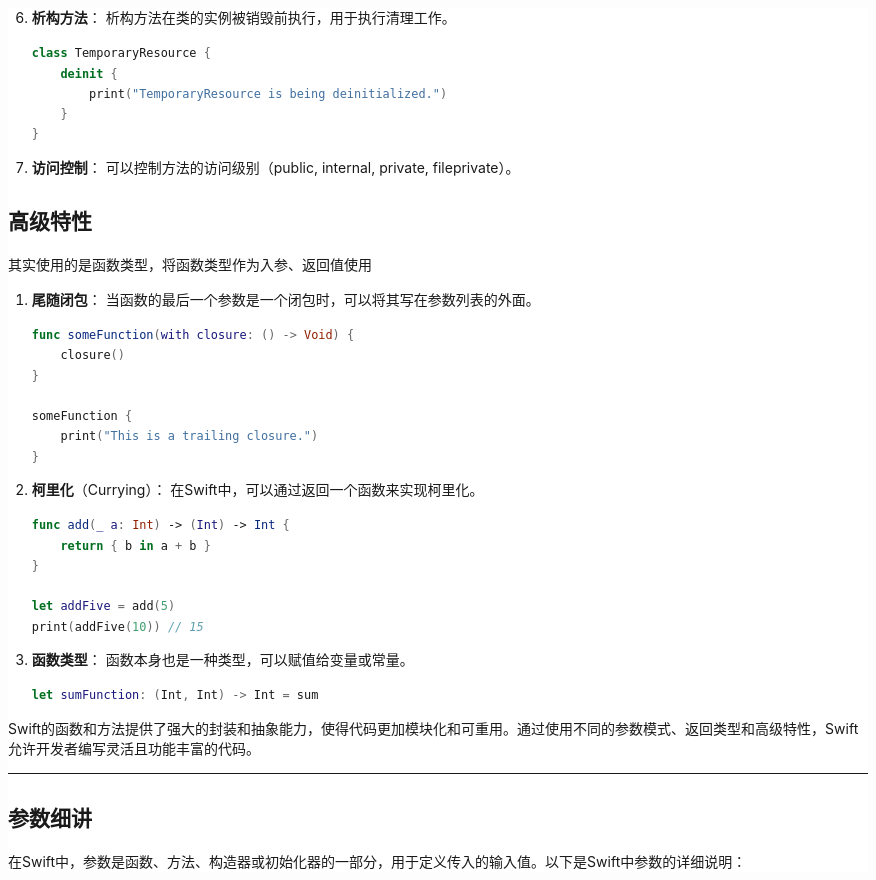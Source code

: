 6. **析构方法**：
   析构方法在类的实例被销毁前执行，用于执行清理工作。

   ```swift
   class TemporaryResource {
       deinit {
           print("TemporaryResource is being deinitialized.")
       }
   }
   ```

7. **访问控制**：
   可以控制方法的访问级别（public, internal, private, fileprivate）。

## 高级特性

其实使用的是函数类型，将函数类型作为入参、返回值使用

1. **尾随闭包**：
   当函数的最后一个参数是一个闭包时，可以将其写在参数列表的外面。

   ```swift
   func someFunction(with closure: () -> Void) {
       closure()
   }
   
   someFunction {
       print("This is a trailing closure.")
   }
   ```

2. **柯里化**（Currying）：
   在Swift中，可以通过返回一个函数来实现柯里化。

   ```swift
   func add(_ a: Int) -> (Int) -> Int {
       return { b in a + b }
   }
   
   let addFive = add(5)
   print(addFive(10)) // 15
   ```

3. **函数类型**：
   函数本身也是一种类型，可以赋值给变量或常量。

   ```swift
   let sumFunction: (Int, Int) -> Int = sum
   ```

Swift的函数和方法提供了强大的封装和抽象能力，使得代码更加模块化和可重用。通过使用不同的参数模式、返回类型和高级特性，Swift允许开发者编写灵活且功能丰富的代码。

---

## 参数细讲

在Swift中，参数是函数、方法、构造器或初始化器的一部分，用于定义传入的输入值。以下是Swift中参数的详细说明：
